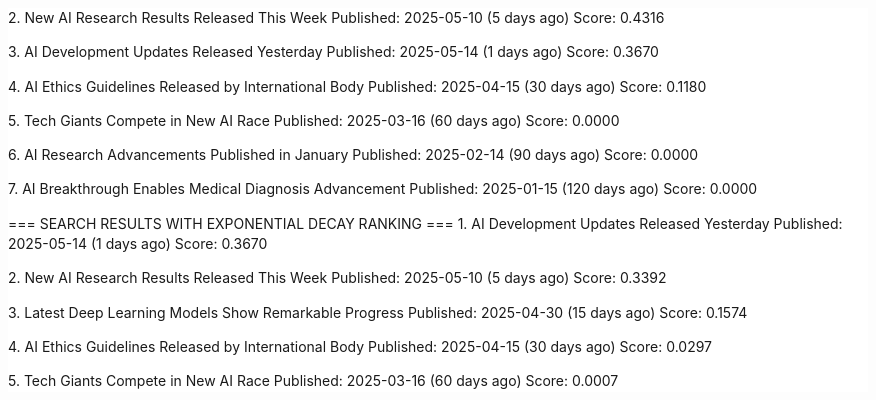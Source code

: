 <span class="hljs-number">2.</span> New AI Research Results Released This Week
   Published: <span class="hljs-number">2025</span>-05-<span class="hljs-number">10</span> (<span class="hljs-number">5</span> days ago)
   Score: <span class="hljs-number">0.4316</span>

<span class="hljs-number">3.</span> AI Development Updates Released Yesterday
   Published: <span class="hljs-number">2025</span>-05-<span class="hljs-number">14</span> (<span class="hljs-number">1</span> days ago)
   Score: <span class="hljs-number">0.3670</span>

<span class="hljs-number">4.</span> AI Ethics Guidelines Released by International Body
   Published: <span class="hljs-number">2025</span>-04-<span class="hljs-number">15</span> (<span class="hljs-number">30</span> days ago)
   Score: <span class="hljs-number">0.1180</span>

<span class="hljs-number">5.</span> Tech Giants Compete <span class="hljs-keyword">in</span> New AI Race
   Published: <span class="hljs-number">2025</span>-03-<span class="hljs-number">16</span> (<span class="hljs-number">60</span> days ago)
   Score: <span class="hljs-number">0.0000</span>

<span class="hljs-number">6.</span> AI Research Advancements Published <span class="hljs-keyword">in</span> January
   Published: <span class="hljs-number">2025</span>-02-<span class="hljs-number">14</span> (<span class="hljs-number">90</span> days ago)
   Score: <span class="hljs-number">0.0000</span>

<span class="hljs-number">7.</span> AI Breakthrough Enables Medical Diagnosis Advancement
   Published: <span class="hljs-number">2025</span>-01-<span class="hljs-number">15</span> (<span class="hljs-number">120</span> days ago)
   Score: <span class="hljs-number">0.0000</span>

=== SEARCH RESULTS WITH EXPONENTIAL DECAY RANKING ===
<span class="hljs-number">1.</span> AI Development Updates Released Yesterday
   Published: <span class="hljs-number">2025</span>-05-<span class="hljs-number">14</span> (<span class="hljs-number">1</span> days ago)
   Score: <span class="hljs-number">0.3670</span>

<span class="hljs-number">2.</span> New AI Research Results Released This Week
   Published: <span class="hljs-number">2025</span>-05-<span class="hljs-number">10</span> (<span class="hljs-number">5</span> days ago)
   Score: <span class="hljs-number">0.3392</span>

<span class="hljs-number">3.</span> Latest Deep Learning Models Show Remarkable Progress
   Published: <span class="hljs-number">2025</span>-04-<span class="hljs-number">30</span> (<span class="hljs-number">15</span> days ago)
   Score: <span class="hljs-number">0.1574</span>

<span class="hljs-number">4.</span> AI Ethics Guidelines Released by International Body
   Published: <span class="hljs-number">2025</span>-04-<span class="hljs-number">15</span> (<span class="hljs-number">30</span> days ago)
   Score: <span class="hljs-number">0.0297</span>

<span class="hljs-number">5.</span> Tech Giants Compete <span class="hljs-keyword">in</span> New AI Race
   Published: <span class="hljs-number">2025</span>-03-<span class="hljs-number">16</span> (<span class="hljs-number">60</span> days ago)
   Score: <span class="hljs-number">0.0007</span>
